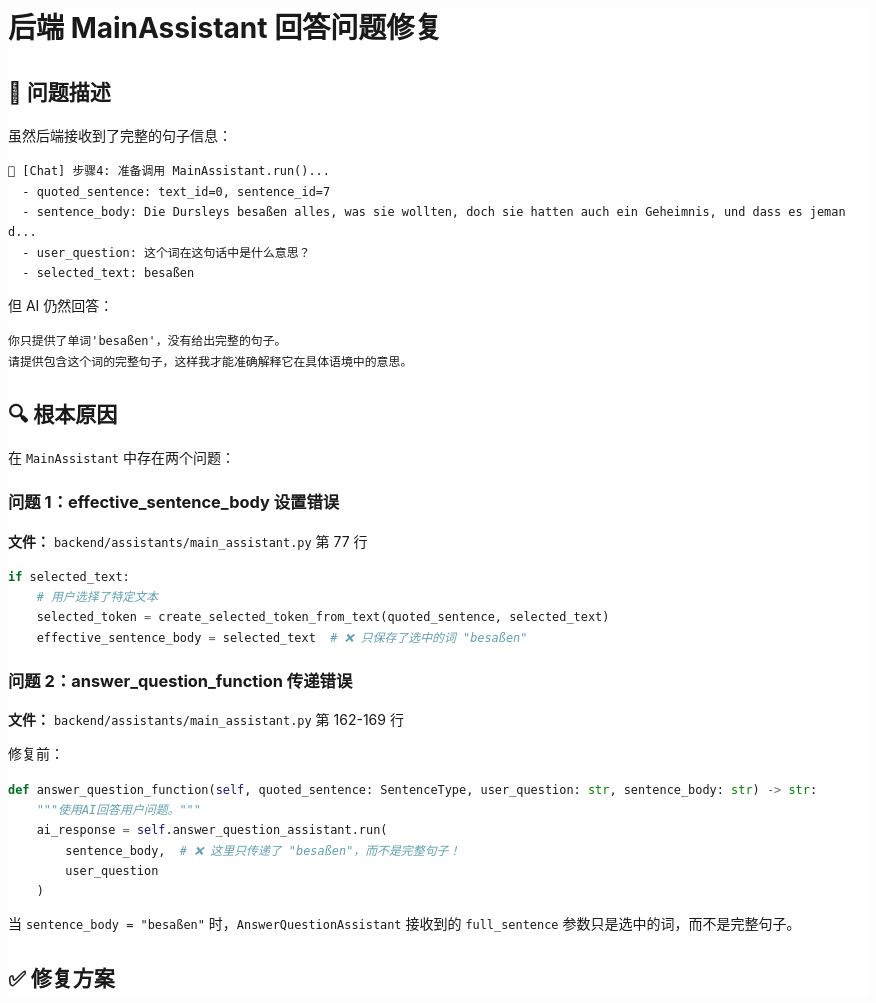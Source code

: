 # 后端 MainAssistant 回答问题修复

## 🐛 问题描述

虽然后端接收到了完整的句子信息：

```
🚀 [Chat] 步骤4: 准备调用 MainAssistant.run()...
  - quoted_sentence: text_id=0, sentence_id=7
  - sentence_body: Die Dursleys besaßen alles, was sie wollten, doch sie hatten auch ein Geheimnis, und dass es jemand...
  - user_question: 这个词在这句话中是什么意思？
  - selected_text: besaßen
```

但 AI 仍然回答：
```
你只提供了单词'besaßen'，没有给出完整的句子。
请提供包含这个词的完整句子，这样我才能准确解释它在具体语境中的意思。
```

## 🔍 根本原因

在 `MainAssistant` 中存在两个问题：

### 问题 1：effective_sentence_body 设置错误

**文件：** `backend/assistants/main_assistant.py` 第 77 行

```python
if selected_text:
    # 用户选择了特定文本
    selected_token = create_selected_token_from_text(quoted_sentence, selected_text)
    effective_sentence_body = selected_text  # ❌ 只保存了选中的词 "besaßen"
```

### 问题 2：answer_question_function 传递错误

**文件：** `backend/assistants/main_assistant.py` 第 162-169 行

修复前：
```python
def answer_question_function(self, quoted_sentence: SentenceType, user_question: str, sentence_body: str) -> str:
    """使用AI回答用户问题。"""
    ai_response = self.answer_question_assistant.run(
        sentence_body,  # ❌ 这里只传递了 "besaßen"，而不是完整句子！
        user_question
    )
```

当 `sentence_body = "besaßen"` 时，`AnswerQuestionAssistant` 接收到的 `full_sentence` 参数只是选中的词，而不是完整句子。

## ✅ 修复方案

